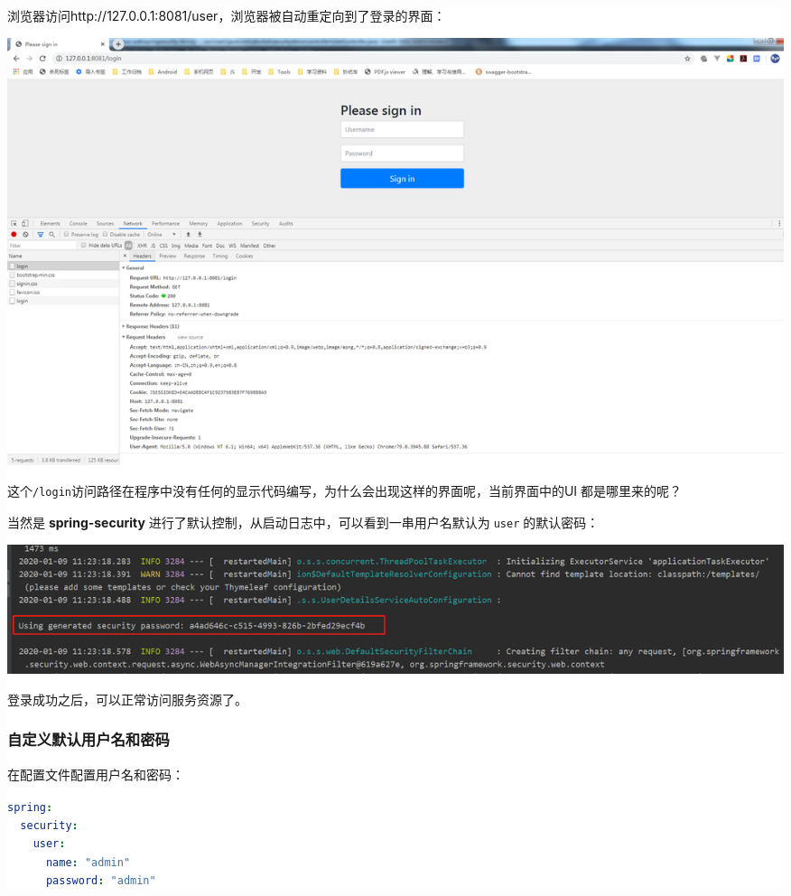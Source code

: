 浏览器访问http://127.0.0.1:8081/user，浏览器被自动重定向到了登录的界面：



![img](./assets/20200109112237.png)



这个`/login`访问路径在程序中没有任何的显示代码编写，为什么会出现这样的界面呢，当前界面中的UI 都是哪里来的呢？

当然是 **spring-security** 进行了默认控制，从启动日志中，可以看到一串用户名默认为 `user` 的默认密码：



![img](./assets/20200109112350.png)

登录成功之后，可以正常访问服务资源了。



### 自定义默认用户名和密码

在配置文件配置用户名和密码：

```yaml
spring:
  security:
    user:
      name: "admin"
      password: "admin"
```
